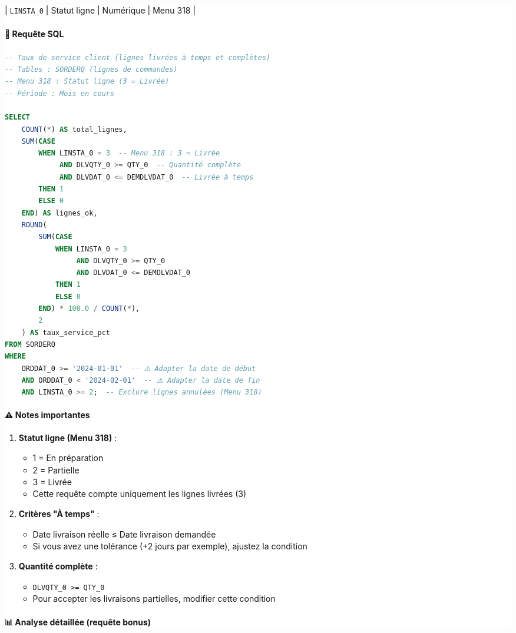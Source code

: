 | `LINSTA_0` | Statut ligne | Numérique | Menu 318 |

#### 📝 Requête SQL

```sql
-- Taux de service client (lignes livrées à temps et complètes)
-- Tables : SORDERQ (lignes de commandes)
-- Menu 318 : Statut ligne (3 = Livrée)
-- Période : Mois en cours

SELECT 
    COUNT(*) AS total_lignes,
    SUM(CASE 
        WHEN LINSTA_0 = 3  -- Menu 318 : 3 = Livrée
             AND DLVQTY_0 >= QTY_0  -- Quantité complète
             AND DLVDAT_0 <= DEMDLVDAT_0  -- Livrée à temps
        THEN 1 
        ELSE 0 
    END) AS lignes_ok,
    ROUND(
        SUM(CASE 
            WHEN LINSTA_0 = 3 
                 AND DLVQTY_0 >= QTY_0 
                 AND DLVDAT_0 <= DEMDLVDAT_0 
            THEN 1 
            ELSE 0 
        END) * 100.0 / COUNT(*),
        2
    ) AS taux_service_pct
FROM SORDERQ
WHERE 
    ORDDAT_0 >= '2024-01-01'  -- ⚠️ Adapter la date de début
    AND ORDDAT_0 < '2024-02-01'  -- ⚠️ Adapter la date de fin
    AND LINSTA_0 >= 2;  -- Exclure lignes annulées (Menu 318)
```

#### ⚠️ Notes importantes

1. **Statut ligne (Menu 318)** :
   - 1 = En préparation
   - 2 = Partielle
   - 3 = Livrée
   - Cette requête compte uniquement les lignes livrées (3)

2. **Critères "À temps"** :
   - Date livraison réelle ≤ Date livraison demandée
   - Si vous avez une tolérance (+2 jours par exemple), ajustez la condition

3. **Quantité complète** :
   - `DLVQTY_0 >= QTY_0`
   - Pour accepter les livraisons partielles, modifier cette condition

#### 📊 Analyse détaillée (requête bonus)
